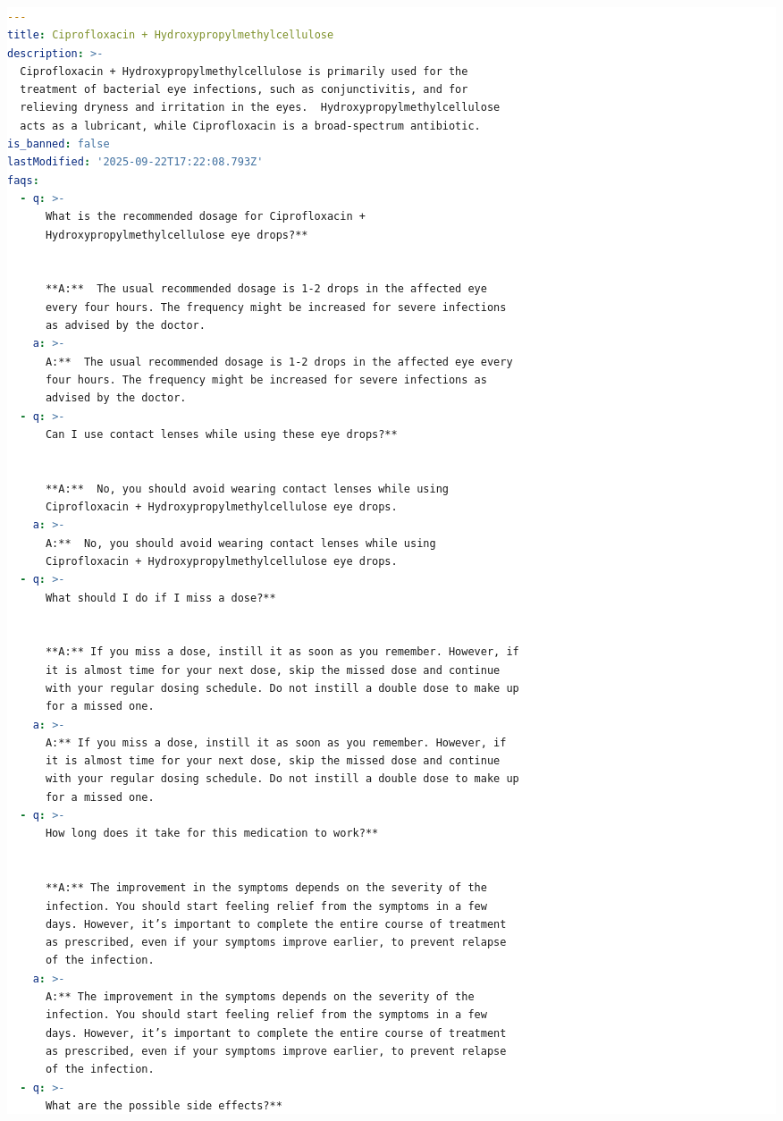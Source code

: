 ```yaml
---
title: Ciprofloxacin + Hydroxypropylmethylcellulose
description: >-
  Ciprofloxacin + Hydroxypropylmethylcellulose is primarily used for the
  treatment of bacterial eye infections, such as conjunctivitis, and for
  relieving dryness and irritation in the eyes.  Hydroxypropylmethylcellulose
  acts as a lubricant, while Ciprofloxacin is a broad-spectrum antibiotic.
is_banned: false
lastModified: '2025-09-22T17:22:08.793Z'
faqs:
  - q: >-
      What is the recommended dosage for Ciprofloxacin +
      Hydroxypropylmethylcellulose eye drops?**


      **A:**  The usual recommended dosage is 1-2 drops in the affected eye
      every four hours. The frequency might be increased for severe infections
      as advised by the doctor.
    a: >-
      A:**  The usual recommended dosage is 1-2 drops in the affected eye every
      four hours. The frequency might be increased for severe infections as
      advised by the doctor.
  - q: >-
      Can I use contact lenses while using these eye drops?**


      **A:**  No, you should avoid wearing contact lenses while using
      Ciprofloxacin + Hydroxypropylmethylcellulose eye drops.
    a: >-
      A:**  No, you should avoid wearing contact lenses while using
      Ciprofloxacin + Hydroxypropylmethylcellulose eye drops.
  - q: >-
      What should I do if I miss a dose?**


      **A:** If you miss a dose, instill it as soon as you remember. However, if
      it is almost time for your next dose, skip the missed dose and continue
      with your regular dosing schedule. Do not instill a double dose to make up
      for a missed one.
    a: >-
      A:** If you miss a dose, instill it as soon as you remember. However, if
      it is almost time for your next dose, skip the missed dose and continue
      with your regular dosing schedule. Do not instill a double dose to make up
      for a missed one.
  - q: >-
      How long does it take for this medication to work?**


      **A:** The improvement in the symptoms depends on the severity of the
      infection. You should start feeling relief from the symptoms in a few
      days. However, it’s important to complete the entire course of treatment
      as prescribed, even if your symptoms improve earlier, to prevent relapse
      of the infection.
    a: >-
      A:** The improvement in the symptoms depends on the severity of the
      infection. You should start feeling relief from the symptoms in a few
      days. However, it’s important to complete the entire course of treatment
      as prescribed, even if your symptoms improve earlier, to prevent relapse
      of the infection.
  - q: >-
      What are the possible side effects?**


```